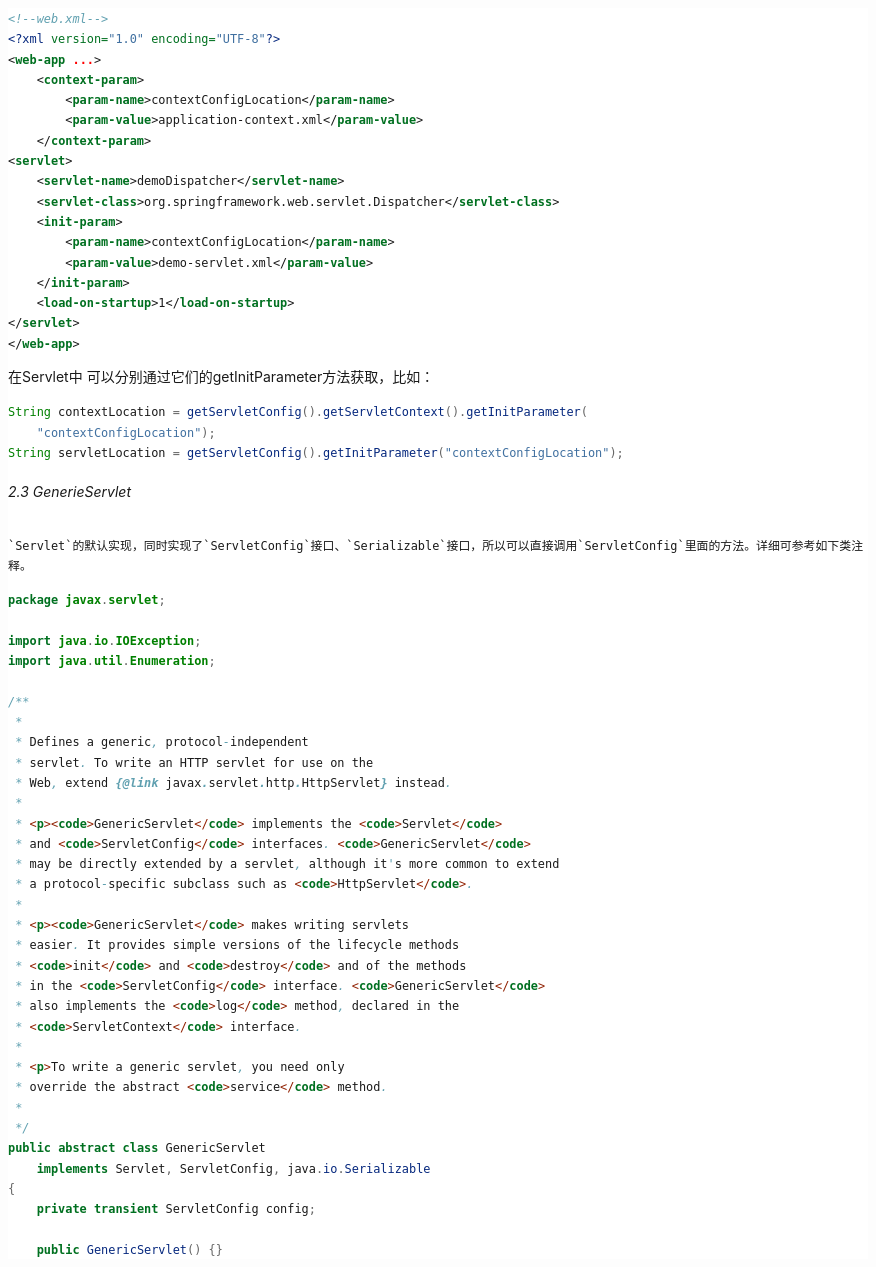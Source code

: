 ```xml
<!--web.xml-->
<?xml version="1.0" encoding="UTF-8"?>
<web-app ...>
    <context-param>
        <param-name>contextConfigLocation</param-name>
        <param-value>application-context.xml</param-value>
    </context-param>
<servlet>
    <servlet-name>demoDispatcher</servlet-name>
    <servlet-class>org.springframework.web.servlet.Dispatcher</servlet-class>
    <init-param>
        <param-name>contextConfigLocation</param-name>
        <param-value>demo-servlet.xml</param-value>
    </init-param>
    <load-on-startup>1</load-on-startup>
</servlet>
</web-app>
```

在Servlet中 可以分别通过它们的getInitParameter方法获取，比如：

```java
String contextLocation = getServletConfig().getServletContext().getInitParameter(
    "contextConfigLocation");
String servletLocation = getServletConfig().getInitParameter("contextConfigLocation");
```

###### 2.3 GenerieServlet

	`Servlet`的默认实现，同时实现了`ServletConfig`接口、`Serializable`接口，所以可以直接调用`ServletConfig`里面的方法。详细可参考如下类注释。

```java
package javax.servlet;

import java.io.IOException;
import java.util.Enumeration;

/**
 *
 * Defines a generic, protocol-independent
 * servlet. To write an HTTP servlet for use on the
 * Web, extend {@link javax.servlet.http.HttpServlet} instead.
 *
 * <p><code>GenericServlet</code> implements the <code>Servlet</code>
 * and <code>ServletConfig</code> interfaces. <code>GenericServlet</code>
 * may be directly extended by a servlet, although it's more common to extend
 * a protocol-specific subclass such as <code>HttpServlet</code>.
 *
 * <p><code>GenericServlet</code> makes writing servlets
 * easier. It provides simple versions of the lifecycle methods 
 * <code>init</code> and <code>destroy</code> and of the methods 
 * in the <code>ServletConfig</code> interface. <code>GenericServlet</code>
 * also implements the <code>log</code> method, declared in the
 * <code>ServletContext</code> interface. 
 *
 * <p>To write a generic servlet, you need only
 * override the abstract <code>service</code> method. 
 *
 */
public abstract class GenericServlet 
    implements Servlet, ServletConfig, java.io.Serializable
{
    private transient ServletConfig config;

    public GenericServlet() {}

```